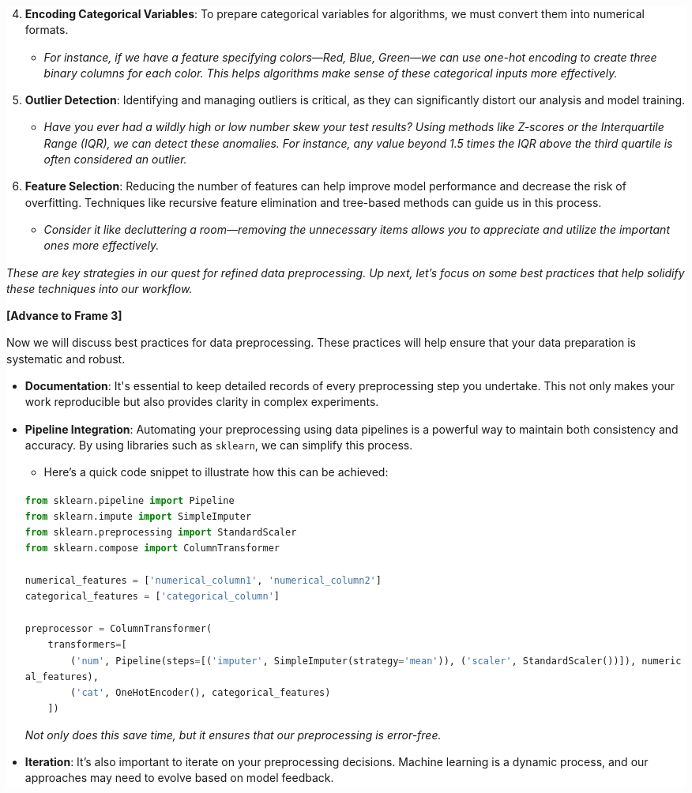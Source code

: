 4. **Encoding Categorical Variables**: 
   To prepare categorical variables for algorithms, we must convert them into numerical formats. 
   - *For instance, if we have a feature specifying colors—Red, Blue, Green—we can use one-hot encoding to create three binary columns for each color. This helps algorithms make sense of these categorical inputs more effectively.*

5. **Outlier Detection**: 
   Identifying and managing outliers is critical, as they can significantly distort our analysis and model training. 
   - *Have you ever had a wildly high or low number skew your test results? Using methods like Z-scores or the Interquartile Range (IQR), we can detect these anomalies. For instance, any value beyond 1.5 times the IQR above the third quartile is often considered an outlier.*

6. **Feature Selection**: 
   Reducing the number of features can help improve model performance and decrease the risk of overfitting. Techniques like recursive feature elimination and tree-based methods can guide us in this process.
   - *Consider it like decluttering a room—removing the unnecessary items allows you to appreciate and utilize the important ones more effectively.*

*These are key strategies in our quest for refined data preprocessing. Up next, let’s focus on some best practices that help solidify these techniques into our workflow.* 

**[Advance to Frame 3]**

Now we will discuss best practices for data preprocessing. These practices will help ensure that your data preparation is systematic and robust.

- **Documentation**: It's essential to keep detailed records of every preprocessing step you undertake. This not only makes your work reproducible but also provides clarity in complex experiments.
  
- **Pipeline Integration**: Automating your preprocessing using data pipelines is a powerful way to maintain both consistency and accuracy. By using libraries such as `sklearn`, we can simplify this process. 
   - Here’s a quick code snippet to illustrate how this can be achieved:
   ```python
   from sklearn.pipeline import Pipeline
   from sklearn.impute import SimpleImputer
   from sklearn.preprocessing import StandardScaler
   from sklearn.compose import ColumnTransformer

   numerical_features = ['numerical_column1', 'numerical_column2']
   categorical_features = ['categorical_column']

   preprocessor = ColumnTransformer(
       transformers=[
           ('num', Pipeline(steps=[('imputer', SimpleImputer(strategy='mean')), ('scaler', StandardScaler())]), numerical_features),
           ('cat', OneHotEncoder(), categorical_features)
       ])
   ```
   *Not only does this save time, but it ensures that our preprocessing is error-free.*

- **Iteration**: It’s also important to iterate on your preprocessing decisions. Machine learning is a dynamic process, and our approaches may need to evolve based on model feedback.
